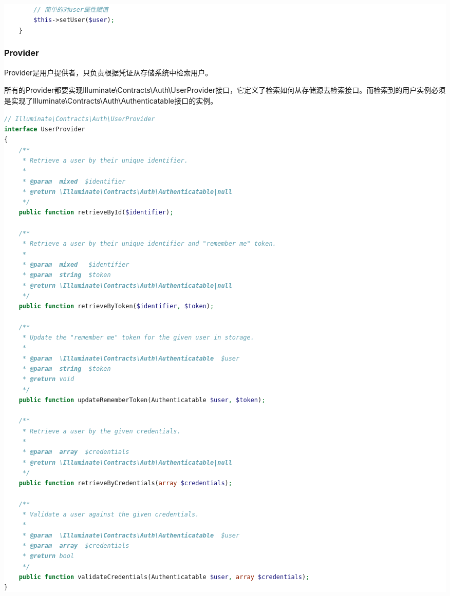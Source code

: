 ```php
        // 简单的对user属性赋值
        $this->setUser($user);
    }
```







### Provider

Provider是用户提供者，只负责根据凭证从存储系统中检索用户。

所有的Provider都要实现Illuminate\Contracts\Auth\UserProvider接口，它定义了检索如何从存储源去检索接口。而检索到的用户实例必须是实现了Illuminate\Contracts\Auth\Authenticatable接口的实例。





```php
// Illuminate\Contracts\Auth\UserProvider
interface UserProvider
{
    /**
     * Retrieve a user by their unique identifier.
     *
     * @param  mixed  $identifier
     * @return \Illuminate\Contracts\Auth\Authenticatable|null
     */
    public function retrieveById($identifier);

    /**
     * Retrieve a user by their unique identifier and "remember me" token.
     *
     * @param  mixed   $identifier
     * @param  string  $token
     * @return \Illuminate\Contracts\Auth\Authenticatable|null
     */
    public function retrieveByToken($identifier, $token);

    /**
     * Update the "remember me" token for the given user in storage.
     *
     * @param  \Illuminate\Contracts\Auth\Authenticatable  $user
     * @param  string  $token
     * @return void
     */
    public function updateRememberToken(Authenticatable $user, $token);

    /**
     * Retrieve a user by the given credentials.
     *
     * @param  array  $credentials
     * @return \Illuminate\Contracts\Auth\Authenticatable|null
     */
    public function retrieveByCredentials(array $credentials);

    /**
     * Validate a user against the given credentials.
     *
     * @param  \Illuminate\Contracts\Auth\Authenticatable  $user
     * @param  array  $credentials
     * @return bool
     */
    public function validateCredentials(Authenticatable $user, array $credentials);
}
```
